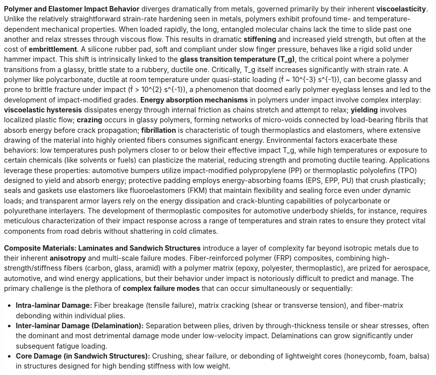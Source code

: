 **Polymer and Elastomer Impact Behavior** diverges dramatically from metals, governed primarily by their inherent **viscoelasticity**. Unlike the relatively straightforward strain-rate hardening seen in metals, polymers exhibit profound time- and temperature-dependent mechanical properties. When loaded rapidly, the long, entangled molecular chains lack the time to slide past one another and relax stresses through viscous flow. This results in dramatic **stiffening** and increased yield strength, but often at the cost of **embrittlement**. A silicone rubber pad, soft and compliant under slow finger pressure, behaves like a rigid solid under hammer impact. This shift is intrinsically linked to the **glass transition temperature (T_g)**, the critical point where a polymer transitions from a glassy, brittle state to a rubbery, ductile one. Critically, T_g itself increases significantly with strain rate. A polymer like polycarbonate, ductile at room temperature under quasi-static loading (ḟ ~ 10^{-3} s^{-1}), can become glassy and prone to brittle fracture under impact (ḟ > 10^{2} s^{-1}), a phenomenon that doomed early polymer eyeglass lenses and led to the development of impact-modified grades. **Energy absorption mechanisms** in polymers under impact involve complex interplay: **viscoelastic hysteresis** dissipates energy through internal friction as chains stretch and attempt to relax; **yielding** involves localized plastic flow; **crazing** occurs in glassy polymers, forming networks of micro-voids connected by load-bearing fibrils that absorb energy before crack propagation; **fibrillation** is characteristic of tough thermoplastics and elastomers, where extensive drawing of the material into highly oriented fibers consumes significant energy. Environmental factors exacerbate these behaviors: low temperatures push polymers closer to or below their effective impact T_g, while high temperatures or exposure to certain chemicals (like solvents or fuels) can plasticize the material, reducing strength and promoting ductile tearing. Applications leverage these properties: automotive bumpers utilize impact-modified polypropylene (PP) or thermoplastic polyolefins (TPO) designed to yield and absorb energy; protective padding employs energy-absorbing foams (EPS, EPP, PU) that crush plastically; seals and gaskets use elastomers like fluoroelastomers (FKM) that maintain flexibility and sealing force even under dynamic loads; and transparent armor layers rely on the energy dissipation and crack-blunting capabilities of polycarbonate or polyurethane interlayers. The development of thermoplastic composites for automotive underbody shields, for instance, requires meticulous characterization of their impact response across a range of temperatures and strain rates to ensure they protect vital components from road debris without shattering in cold climates.

**Composite Materials: Laminates and Sandwich Structures** introduce a layer of complexity far beyond isotropic metals due to their inherent **anisotropy** and multi-scale failure modes. Fiber-reinforced polymer (FRP) composites, combining high-strength/stiffness fibers (carbon, glass, aramid) with a polymer matrix (epoxy, polyester, thermoplastic), are prized for aerospace, automotive, and wind energy applications, but their behavior under impact is notoriously difficult to predict and manage. The primary challenge is the plethora of **complex failure modes** that can occur simultaneously or sequentially:
*   **Intra-laminar Damage:** Fiber breakage (tensile failure), matrix cracking (shear or transverse tension), and fiber-matrix debonding within individual plies.
*   **Inter-laminar Damage (Delamination):** Separation between plies, driven by through-thickness tensile or shear stresses, often the dominant and most detrimental damage mode under low-velocity impact. Delaminations can grow significantly under subsequent fatigue loading.
*   **Core Damage (in Sandwich Structures):** Crushing, shear failure, or debonding of lightweight cores (honeycomb, foam, balsa) in structures designed for high bending stiffness with low weight.
